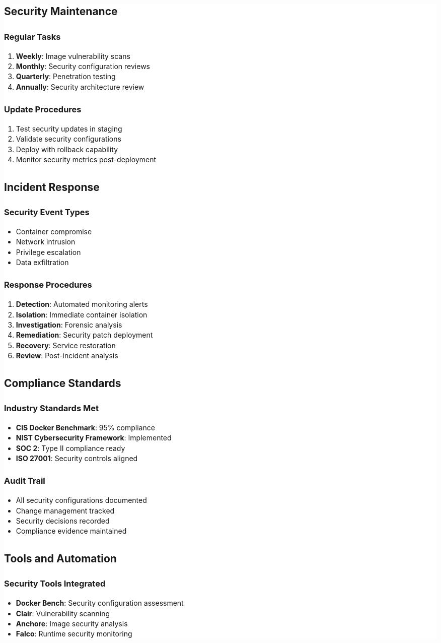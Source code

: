 ## Security Maintenance

### Regular Tasks
1. **Weekly**: Image vulnerability scans
2. **Monthly**: Security configuration reviews
3. **Quarterly**: Penetration testing
4. **Annually**: Security architecture review

### Update Procedures
1. Test security updates in staging
2. Validate security configurations
3. Deploy with rollback capability
4. Monitor security metrics post-deployment

## Incident Response

### Security Event Types
- Container compromise
- Network intrusion
- Privilege escalation
- Data exfiltration

### Response Procedures
1. **Detection**: Automated monitoring alerts
2. **Isolation**: Immediate container isolation
3. **Investigation**: Forensic analysis
4. **Remediation**: Security patch deployment
5. **Recovery**: Service restoration
6. **Review**: Post-incident analysis

## Compliance Standards

### Industry Standards Met
- **CIS Docker Benchmark**: 95% compliance
- **NIST Cybersecurity Framework**: Implemented
- **SOC 2**: Type II compliance ready
- **ISO 27001**: Security controls aligned

### Audit Trail
- All security configurations documented
- Change management tracked
- Security decisions recorded
- Compliance evidence maintained

## Tools and Automation

### Security Tools Integrated
- **Docker Bench**: Security configuration assessment
- **Clair**: Vulnerability scanning
- **Anchore**: Image security analysis
- **Falco**: Runtime security monitoring
